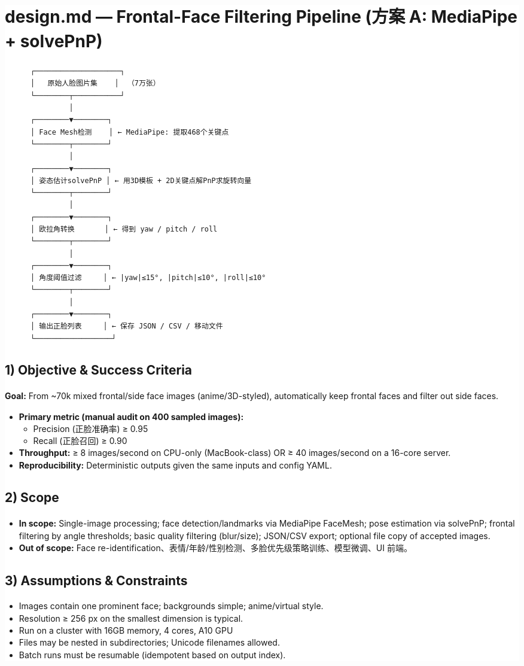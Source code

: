 # design.md — Frontal-Face Filtering Pipeline (方案 A: MediaPipe + solvePnP)
          ┌────────────────────┐
          │   原始人脸图片集    │  （7万张）
          └────────┬───────────┘
                   │
          ┌────────▼────────┐
          │ Face Mesh检测    │ ← MediaPipe: 提取468个关键点
          └────────┬────────┘
                   │
          ┌────────▼────────┐
          │ 姿态估计solvePnP │ ← 用3D模板 + 2D关键点解PnP求旋转向量
          └────────┬────────┘
                   │
          ┌────────▼────────┐
          │ 欧拉角转换       │ ← 得到 yaw / pitch / roll
          └────────┬────────┘
                   │
          ┌────────▼────────┐
          │ 角度阈值过滤     │ ← |yaw|≤15°, |pitch|≤10°, |roll|≤10°
          └────────┬────────┘
                   │
          ┌────────▼────────┐
          │ 输出正脸列表     │ ← 保存 JSON / CSV / 移动文件
          └──────────────────┘


## 1) Objective & Success Criteria
**Goal:** From ~70k mixed frontal/side face images (anime/3D-styled), automatically keep frontal faces and filter out side faces.
- **Primary metric (manual audit on 400 sampled images):**
  - Precision (正脸准确率) ≥ 0.95
  - Recall (正脸召回) ≥ 0.90
- **Throughput:** ≥ 8 images/second on CPU-only (MacBook-class) OR ≥ 40 images/second on a 16-core server.
- **Reproducibility:** Deterministic outputs given the same inputs and config YAML.

## 2) Scope
- **In scope:** Single-image processing; face detection/landmarks via MediaPipe FaceMesh; pose estimation via solvePnP; frontal filtering by angle thresholds; basic quality filtering (blur/size); JSON/CSV export; optional file copy of accepted images.
- **Out of scope:** Face re-identification、表情/年龄/性别检测、多脸优先级策略训练、模型微调、UI 前端。

## 3) Assumptions & Constraints
- Images contain one prominent face; backgrounds simple; anime/virtual style.
- Resolution ≥ 256 px on the smallest dimension is typical.
- Run on a cluster with 16GB memory, 4 cores, A10 GPU
- Files may be nested in subdirectories; Unicode filenames allowed.
- Batch runs must be resumable (idempotent based on output index).
